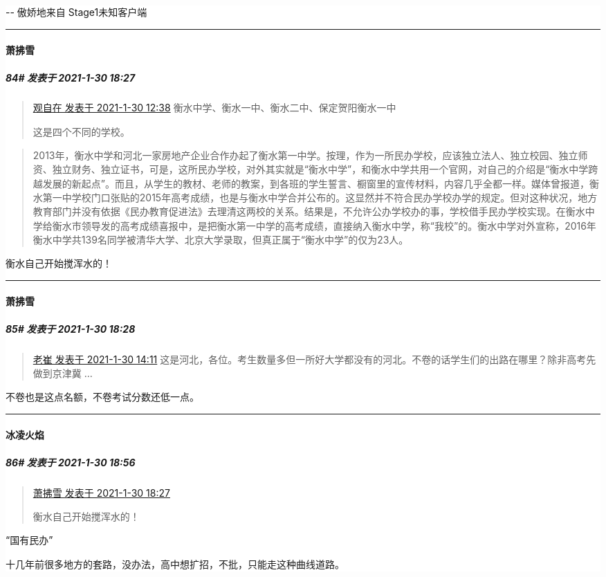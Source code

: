  -- 傲娇地来自 Stage1未知客户端







*****

####  萧拂雪  
##### 84#       发表于 2021-1-30 18:27



<blockquote><a href="httphttps://bbs.saraba1st.com/2b/forum.php?mod=redirect&amp;goto=findpost&amp;pid=50189443&amp;ptid=1985397" target="_blank">观自在 发表于 2021-1-30 12:38</a>
衡水中学、衡水一中、衡水二中、保定贺阳衡水一中

这是四个不同的学校。</blockquote><blockquote>2013年，衡水中学和河北一家房地产企业合作办起了衡水第一中学。按理，作为一所民办学校，应该独立法人、独立校园、独立师资、独立财务、独立证书，可是，这所民办学校，对外其实就是“衡水中学”，和衡水中学共用一个官网，对自己的介绍是“衡水中学跨越发展的新起点”。而且，从学生的教材、老师的教案，到各班的学生誓言、橱窗里的宣传材料，内容几乎全都一样。媒体曾报道，衡水第一中学校门口张贴的2015年高考成绩，也是与衡水中学合并公布的。这显然并不符合民办学校办学的规定。但对这种状况，地方教育部门并没有依据《民办教育促进法》去理清这两校的关系。结果是，不允许公办学校办的事，学校借手民办学校实现。在衡水中学给衡水市领导发的高考成绩喜报中，是把衡水第一中学的高考成绩，直接纳入衡水中学，称“我校”的。衡水中学对外宣称，2016年衡水中学共139名同学被清华大学、北京大学录取，但真正属于“衡水中学”的仅为23人。</blockquote>衡水自己开始搅浑水的！







*****

####  萧拂雪  
##### 85#       发表于 2021-1-30 18:28



<blockquote><a href="httphttps://bbs.saraba1st.com/2b/forum.php?mod=redirect&amp;goto=findpost&amp;pid=50190136&amp;ptid=1985397" target="_blank">老崔 发表于 2021-1-30 14:11</a>
这是河北，各位。考生数量多但一所好大学都没有的河北。不卷的话学生们的出路在哪里？除非高考先做到京津冀 ...</blockquote>
不卷也是这点名额，不卷考试分数还低一点。







*****

####  冰凌火焰  
##### 86#       发表于 2021-1-30 18:56



<blockquote><a href="httphttps://bbs.saraba1st.com/2b/forum.php?mod=redirect&amp;goto=findpost&amp;pid=50191848&amp;ptid=1985397" target="_blank">萧拂雪 发表于 2021-1-30 18:27</a>

衡水自己开始搅浑水的！</blockquote>
“国有民办”

十几年前很多地方的套路，没办法，高中想扩招，不批，只能走这种曲线道路。

